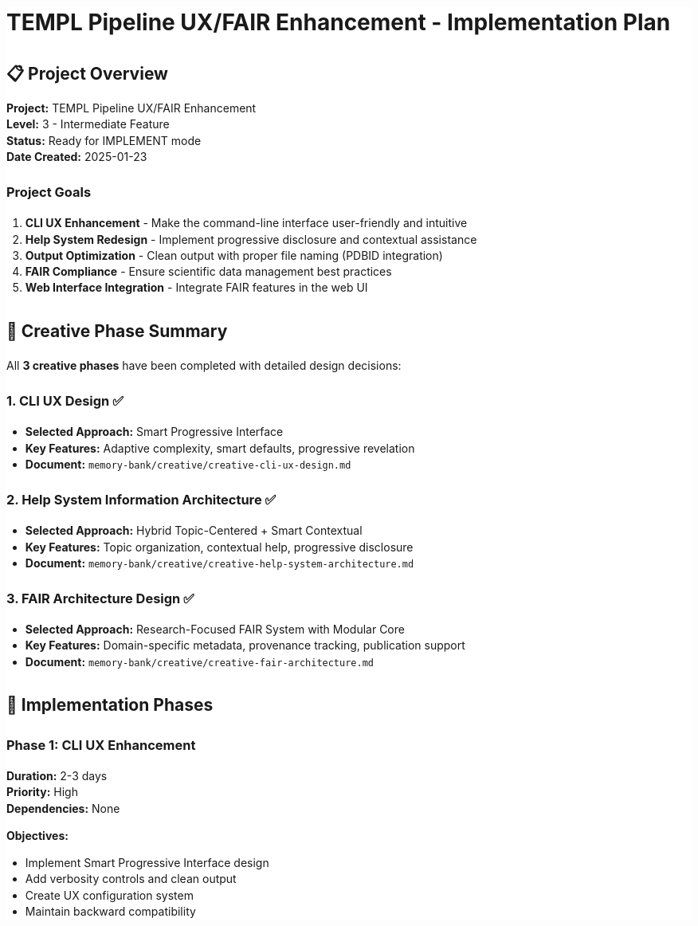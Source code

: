 # TEMPL Pipeline UX/FAIR Enhancement - Implementation Plan

## 📋 Project Overview

**Project:** TEMPL Pipeline UX/FAIR Enhancement  
**Level:** 3 - Intermediate Feature  
**Status:** Ready for IMPLEMENT mode  
**Date Created:** 2025-01-23

### Project Goals
1. **CLI UX Enhancement** - Make the command-line interface user-friendly and intuitive
2. **Help System Redesign** - Implement progressive disclosure and contextual assistance  
3. **Output Optimization** - Clean output with proper file naming (PDBID integration)
4. **FAIR Compliance** - Ensure scientific data management best practices
5. **Web Interface Integration** - Integrate FAIR features in the web UI

## 🎨 Creative Phase Summary

All **3 creative phases** have been completed with detailed design decisions:

### 1. CLI UX Design ✅
- **Selected Approach:** Smart Progressive Interface
- **Key Features:** Adaptive complexity, smart defaults, progressive revelation
- **Document:** `memory-bank/creative/creative-cli-ux-design.md`

### 2. Help System Information Architecture ✅
- **Selected Approach:** Hybrid Topic-Centered + Smart Contextual
- **Key Features:** Topic organization, contextual help, progressive disclosure
- **Document:** `memory-bank/creative/creative-help-system-architecture.md`

### 3. FAIR Architecture Design ✅
- **Selected Approach:** Research-Focused FAIR System with Modular Core
- **Key Features:** Domain-specific metadata, provenance tracking, publication support
- **Document:** `memory-bank/creative/creative-fair-architecture.md`

## 🚀 Implementation Phases

### Phase 1: CLI UX Enhancement
**Duration:** 2-3 days  
**Priority:** High  
**Dependencies:** None

**Objectives:**
- Implement Smart Progressive Interface design
- Add verbosity controls and clean output
- Create UX configuration system
- Maintain backward compatibility
